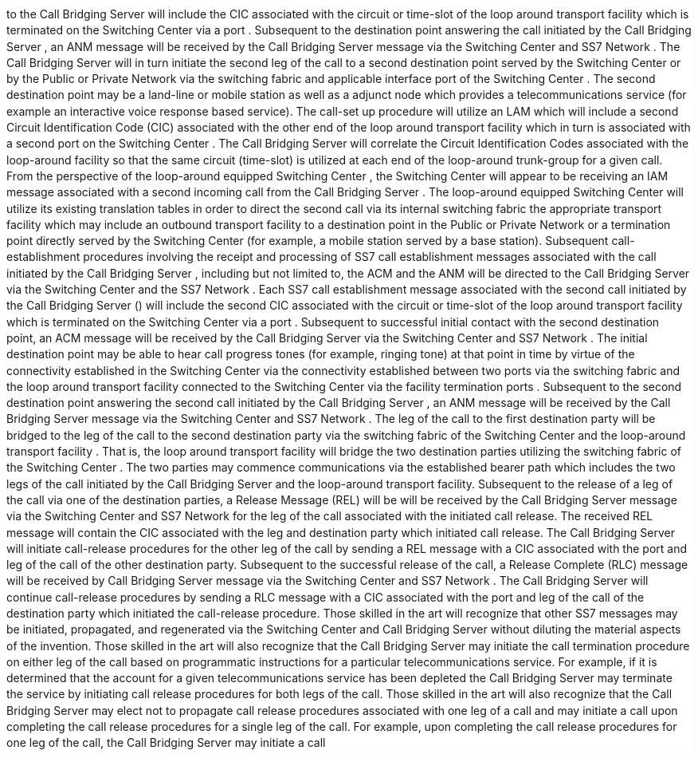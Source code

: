 to the Call Bridging Server  will include the CIC associated with the circuit or time-slot of the loop around transport facility  which is terminated on the Switching Center  via a port . Subsequent to the destination point answering the call initiated by the Call Bridging Server , an ANM message will be received by the Call Bridging Server  message via the Switching Center  and SS7 Network . The Call Bridging Server will in turn initiate the second leg of the call to a second destination point served by the Switching Center  or by the Public or Private Network  via the switching fabric  and applicable interface port  of the Switching Center . The second destination point may be a land-line or mobile station as well as a adjunct node which provides a telecommunications service (for example an interactive voice response based service). The call-set up procedure will utilize an LAM which will include a second Circuit Identification Code (CIC) associated with the other end of the loop around transport facility which in turn is associated with a second port  on the Switching Center . The Call Bridging Server  will correlate the Circuit Identification Codes associated with the loop-around facility so that the same circuit (time-slot) is utilized at each end of the loop-around trunk-group for a given call. From the perspective of the loop-around equipped Switching Center , the Switching Center  will appear to be receiving an IAM message associated with a second incoming call from the Call Bridging Server . The loop-around equipped Switching Center  will utilize its existing translation tables in order to direct the second call via its internal switching fabric  the appropriate transport facility which may include an outbound transport facility  to a destination point in the Public or Private Network  or a termination point directly served by the Switching Center  (for example, a mobile station served by a base station). Subsequent call-establishment procedures involving the receipt and processing of SS7 call establishment messages associated with the call initiated by the Call Bridging Server , including but not limited to, the ACM and the ANM will be directed to the Call Bridging Server  via the Switching Center  and the SS7 Network . Each SS7 call establishment message associated with the second call initiated by the Call Bridging Server () will include the second CIC associated with the circuit or time-slot of the loop around transport facility  which is terminated on the Switching Center  via a port . Subsequent to successful initial contact with the second destination point, an ACM message will be received by the Call Bridging Server  via the Switching Center  and SS7 Network . The initial destination point may be able to hear call progress tones (for example, ringing tone) at that point in time by virtue of the connectivity established in the Switching Center  via the connectivity established between two ports   via the switching fabric   and the loop around transport facility  connected to the Switching Center  via the facility termination ports  . Subsequent to the second destination point answering the second call initiated by the Call Bridging Server , an ANM message will be received by the Call Bridging Server  message via the Switching Center  and SS7 Network . The leg of the call to the first destination party will be bridged to the leg of the call to the second destination party via the switching fabric   of the Switching Center and the loop-around transport facility . That is, the loop around transport facility  will bridge the two destination parties utilizing the switching fabric   of the Switching Center . The two parties may commence communications via the established bearer path which includes the two legs of the call initiated by the Call Bridging Server  and the loop-around transport facility. Subsequent to the release of a leg of the call via one of the destination parties, a Release Message (REL) will be will be received by the Call Bridging Server  message via the Switching Center  and SS7 Network  for the leg of the call associated with the initiated call release. The received REL message will contain the CIC associated with the leg and destination party which initiated call release. The Call Bridging Server will initiate call-release procedures for the other leg of the call by sending a REL message with a CIC associated with the port and leg of the call of the other destination party. Subsequent to the successful release of the call, a Release Complete (RLC) message will be received by Call Bridging Server  message via the Switching Center  and SS7 Network . The Call Bridging Server  will continue call-release procedures by sending a RLC message with a CIC associated with the port and leg of the call of the destination party which initiated the call-release procedure. Those skilled in the art will recognize that other SS7 messages may be initiated, propagated, and regenerated via the Switching Center  and Call Bridging Server without diluting the material aspects of the invention. Those skilled in the art will also recognize that the Call Bridging Server  may initiate the call termination procedure on either leg of the call based on programmatic instructions for a particular telecommunications service. For example, if it is determined that the account for a given telecommunications service has been depleted the Call Bridging Server  may terminate the service by initiating call release procedures for both legs of the call. Those skilled in the art will also recognize that the Call Bridging Server  may elect not to propagate call release procedures associated with one leg of a call and may initiate a call upon completing the call release procedures for a single leg of the call. For example, upon completing the call release procedures for one leg of the call, the Call Bridging Server  may initiate a call